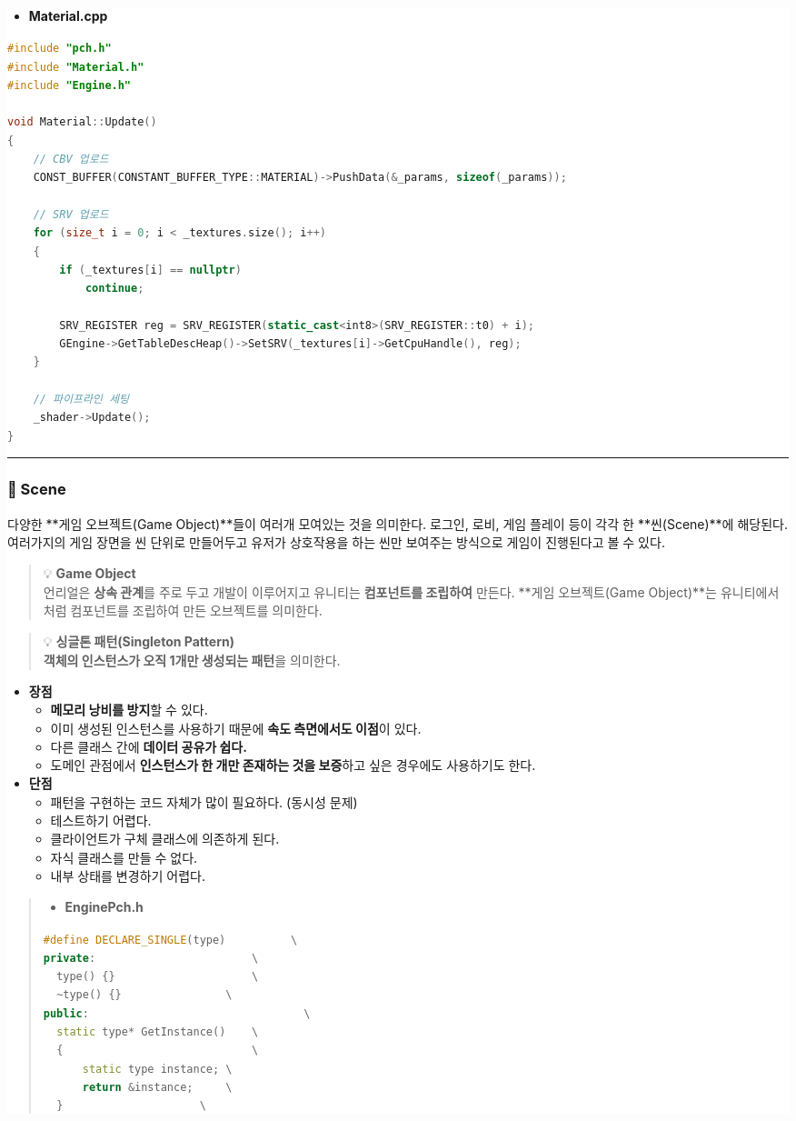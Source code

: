 - **Material.cpp**

```c++
#include "pch.h"
#include "Material.h"
#include "Engine.h"

void Material::Update()
{
	// CBV 업로드
	CONST_BUFFER(CONSTANT_BUFFER_TYPE::MATERIAL)->PushData(&_params, sizeof(_params));

	// SRV 업로드
	for (size_t i = 0; i < _textures.size(); i++)
	{
		if (_textures[i] == nullptr)
			continue;

		SRV_REGISTER reg = SRV_REGISTER(static_cast<int8>(SRV_REGISTER::t0) + i);
		GEngine->GetTableDescHeap()->SetSRV(_textures[i]->GetCpuHandle(), reg);
	}

	// 파이프라인 세팅
	_shader->Update();
}
```

***

### 🌱 Scene
다양한 **게임 오브젝트(Game Object)**들이 여러개 모여있는 것을 의미한다. 로그인, 로비, 게임 플레이 등이 각각 한 **씬(Scene)**에 해당된다. 여러가지의 게임 장면을 씬 단위로 만들어두고 유저가 상호작용을 하는 씬만 보여주는 방식으로 게임이 진행된다고 볼 수 있다.

> 💡 **Game Object**   
언리얼은 **상속 관계**를 주로 두고 개발이 이루어지고 유니티는 **컴포넌트를 조립하여** 만든다. **게임 오브젝트(Game Object)**는 유니티에서처럼 컴포넌트를 조립하여 만든 오브젝트를 의미한다.

> 💡 **싱글톤 패턴(Singleton Pattern)**   
**객체의 인스턴스가 오직 1개만 생성되는 패턴**을 의미한다.   
- **장점**   
    - **메모리 낭비를 방지**할 수 있다.
    - 이미 생성된 인스턴스를 사용하기 때문에 **속도 측면에서도 이점**이 있다.
    - 다른 클래스 간에 **데이터 공유가 쉽다.**
    - 도메인 관점에서 **인스턴스가 한 개만 존재하는 것을 보증**하고 싶은 경우에도 사용하기도 한다.
- **단점**   
    - 패턴을 구현하는 코드 자체가 많이 필요하다. (동시성 문제)
    - 테스트하기 어렵다.
    - 클라이언트가 구체 클래스에 의존하게 된다.
    - 자식 클래스를 만들 수 없다.
    - 내부 상태를 변경하기 어렵다.
>
> - **EnginePch.h**   
>
> ```c++
> #define DECLARE_SINGLE(type)          \
> private:	                      \
> 	type() {}                     \
> 	~type() {}	              \
> public:	                              \
> 	static type* GetInstance()    \
> 	{                             \
> 		static type instance; \
> 		return &instance;     \
> 	}		              \
> ```